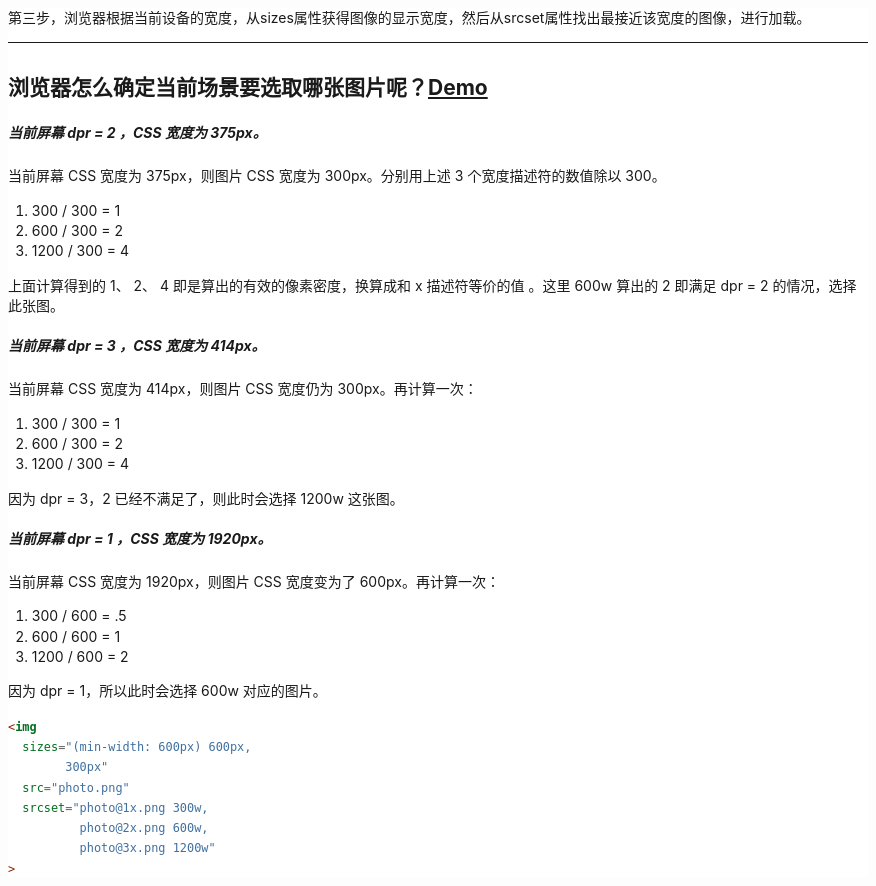 <div v-click class="mt-2">
  第三步，浏览器根据当前设备的宽度，从sizes属性获得图像的显示宽度，然后从srcset属性找出最接近该宽度的图像，进行加载。
</div>

---

## 浏览器怎么确定当前场景要选取哪张图片呢？[Demo](https://codepen.io/Chokcoco/pen/WNeZvOX?editors=1100)

<div class="mt-6" v-show="$slidev.nav.clicks < 1">

  ##### **当前屏幕 dpr = 2 ，CSS 宽度为 375px**。

  当前屏幕 CSS 宽度为 375px，则图片 CSS 宽度为 300px。分别用上述 3 个宽度描述符的数值除以 300。

  1. 300 / 300 = 1
  2. 600 / 300 = 2
  3. 1200 / 300 = 4

  上面计算得到的 1、 2、 4 即是算出的有效的像素密度，换算成和 x 描述符等价的值 。这里 600w 算出的 2 即满足 dpr = 2 的情况，选择此张图。

</div>
<div class="mt-6" v-click v-show="$slidev.nav.clicks === 1">

  ##### **当前屏幕 dpr = 3 ，CSS 宽度为 414px**。

  当前屏幕 CSS 宽度为 414px，则图片 CSS 宽度仍为 300px。再计算一次：

  1. 300 / 300 = 1
  2. 600 / 300 = 2
  3. 1200 / 300 = 4

  因为 dpr = 3，2 已经不满足了，则此时会选择 1200w 这张图。
</div>

<div class="mt-6" v-click v-show="$slidev.nav.clicks === 2">

  ##### **当前屏幕 dpr = 1 ，CSS 宽度为 1920px**。

  当前屏幕 CSS 宽度为 1920px，则图片 CSS 宽度变为了 600px。再计算一次：

  1. 300 / 600 = .5
  2. 600 / 600 = 1
  3. 1200 / 600 = 2

  因为 dpr = 1，所以此时会选择 600w 对应的图片。

</div>

<div class="abs-br">

  ```html
  <img
    sizes="(min-width: 600px) 600px,
          300px"
    src="photo.png"
    srcset="photo@1x.png 300w,
            photo@2x.png 600w,
            photo@3x.png 1200w"
  >
  ```
